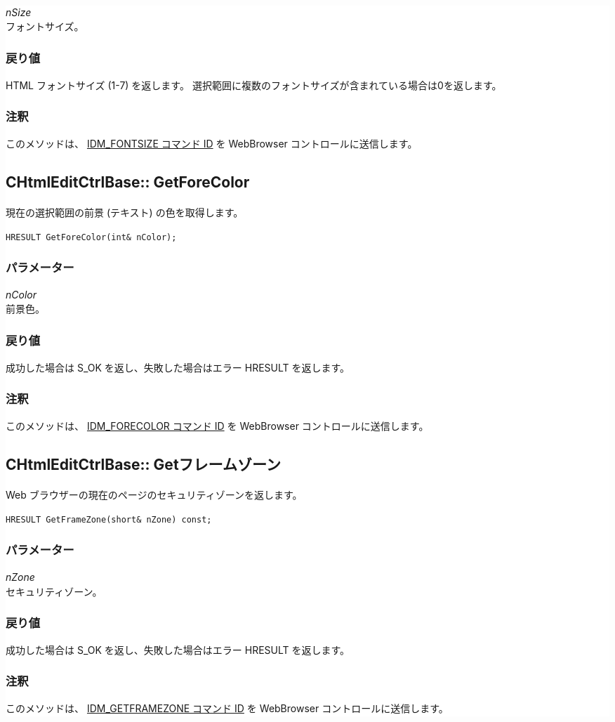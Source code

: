 *nSize*<br/>
フォントサイズ。

### <a name="return-value"></a>戻り値

HTML フォントサイズ (1-7) を返します。 選択範囲に複数のフォントサイズが含まれている場合は0を返します。

### <a name="remarks"></a>注釈

このメソッドは、 [IDM_FONTSIZE コマンド ID](/previous-versions/aa769881\(v=vs.85\)) を WebBrowser コントロールに送信します。

## <a name="chtmleditctrlbasegetforecolor"></a><a name="getforecolor"></a> CHtmlEditCtrlBase:: GetForeColor

現在の選択範囲の前景 (テキスト) の色を取得します。

```
HRESULT GetForeColor(int& nColor);
```

### <a name="parameters"></a>パラメーター

*nColor*<br/>
前景色。

### <a name="return-value"></a>戻り値

成功した場合は S_OK を返し、失敗した場合はエラー HRESULT を返します。

### <a name="remarks"></a>注釈

このメソッドは、 [IDM_FORECOLOR コマンド ID](/previous-versions/aa769882\(v=vs.85\)) を WebBrowser コントロールに送信します。

## <a name="chtmleditctrlbasegetframezone"></a><a name="getframezone"></a> CHtmlEditCtrlBase:: Getフレームゾーン

Web ブラウザーの現在のページのセキュリティゾーンを返します。

```
HRESULT GetFrameZone(short& nZone) const;
```

### <a name="parameters"></a>パラメーター

*nZone*<br/>
セキュリティゾーン。

### <a name="return-value"></a>戻り値

成功した場合は S_OK を返し、失敗した場合はエラー HRESULT を返します。

### <a name="remarks"></a>注釈

このメソッドは、 [IDM_GETFRAMEZONE コマンド ID](/previous-versions/aa769916\(v=vs.85\)) を WebBrowser コントロールに送信します。
